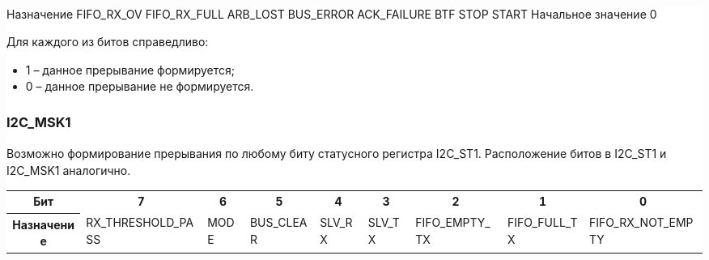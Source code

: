   <tr>
    <th >Назначение</th>
    <td >FIFO_RX_OV</td>
    <td >FIFO_RX_FULL</td>
    <td >ARB_LOST</td>
    <td >BUS_ERROR</td>
    <td >ACK_FAILURE</td>
    <td >BTF</td>
    <td >STOP</td>
    <td >START</td>
  </tr>

  <tr>
    <th >Начальное значение</th>
    <td colSpan={8} >0</td>
  </tr>
</tbody>
</table>

Для каждого из битов справедливо:

- 1 – данное прерывание формируется;
- 0 – данное прерывание не формируется.

### I2C_MSK1

Возможно формирование прерывания по любому биту статусного регистра I2C_ST1. Расположение битов в I2C_ST1 и I2C_MSK1 аналогично.

<table className="table">
<tbody>
 
  <tr>
    <th >Бит</th>
    <th >7</th>
    <th >6</th>
    <th >5</th>
    <th >4</th>
    <th >3</th>
    <th >2</th>
    <th >1</th>
    <th >0</th>
  </tr>

  <tr>
    <th >Назначение</th>
    <td >RX_THRESHOLD_PASS</td>
    <td >MODE</td>
    <td >BUS_CLEAR</td>
    <td >SLV_RX</td>
    <td >SLV_TX</td>
    <td >FIFO_EMPTY_TX</td>
    <td >FIFO_FULL_TX</td>
    <td >FIFO_RX_NOT_EMPTY</td>
  </tr>

